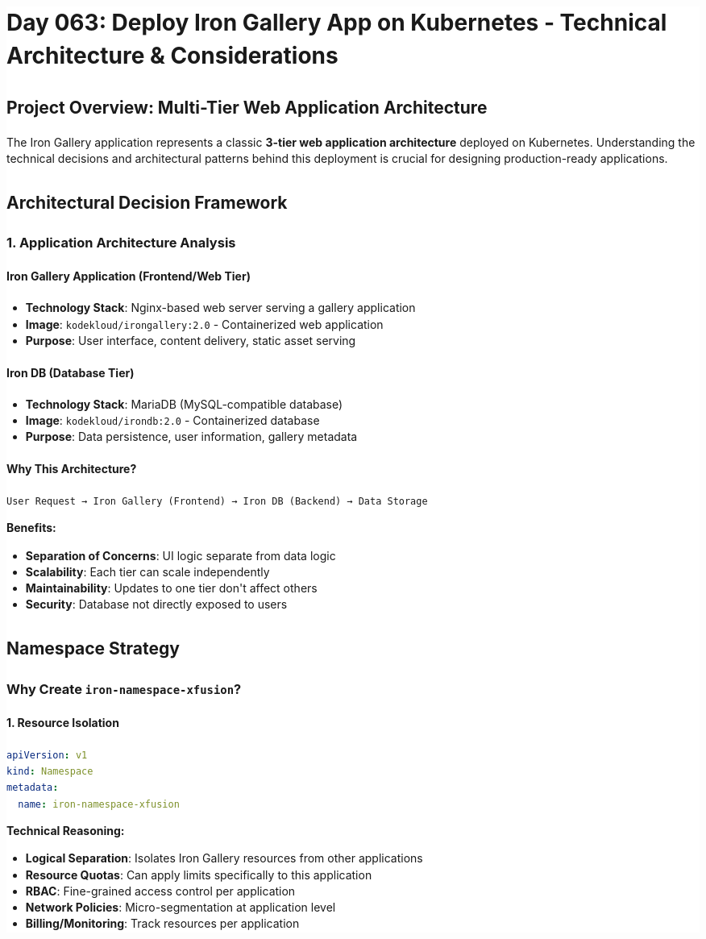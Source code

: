 # Day 063: Deploy Iron Gallery App on Kubernetes - Technical Architecture & Considerations

## Project Overview: Multi-Tier Web Application Architecture

The Iron Gallery application represents a classic **3-tier web application architecture** deployed on Kubernetes. Understanding the technical decisions and architectural patterns behind this deployment is crucial for designing production-ready applications.

## Architectural Decision Framework

### 1. **Application Architecture Analysis**

#### **Iron Gallery Application (Frontend/Web Tier)**
- **Technology Stack**: Nginx-based web server serving a gallery application
- **Image**: `kodekloud/irongallery:2.0` - Containerized web application
- **Purpose**: User interface, content delivery, static asset serving

#### **Iron DB (Database Tier)**  
- **Technology Stack**: MariaDB (MySQL-compatible database)
- **Image**: `kodekloud/irondb:2.0` - Containerized database
- **Purpose**: Data persistence, user information, gallery metadata

#### **Why This Architecture?**
```
User Request → Iron Gallery (Frontend) → Iron DB (Backend) → Data Storage
```

**Benefits:**
- **Separation of Concerns**: UI logic separate from data logic
- **Scalability**: Each tier can scale independently
- **Maintainability**: Updates to one tier don't affect others
- **Security**: Database not directly exposed to users

## Namespace Strategy

### **Why Create `iron-namespace-xfusion`?**

#### **1. Resource Isolation**
```yaml
apiVersion: v1
kind: Namespace
metadata:
  name: iron-namespace-xfusion
```

**Technical Reasoning:**
- **Logical Separation**: Isolates Iron Gallery resources from other applications
- **Resource Quotas**: Can apply limits specifically to this application
- **RBAC**: Fine-grained access control per application
- **Network Policies**: Micro-segmentation at application level
- **Billing/Monitoring**: Track resources per application
